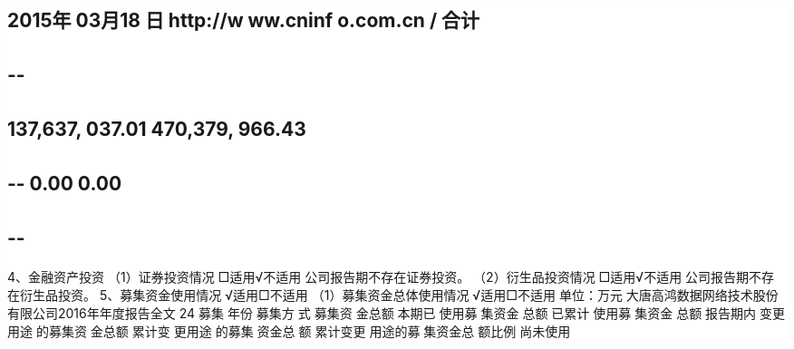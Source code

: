 2015年
03月18
日
http://w
ww.cninf
o.com.cn
/
合计
--
--
--
137,637,
037.01
470,379,
966.43
--
--
0.00
0.00
--
--
--
4、金融资产投资
（1）证券投资情况
□适用√不适用
公司报告期不存在证券投资。
（2）衍生品投资情况
□适用√不适用
公司报告期不存在衍生品投资。
5、募集资金使用情况
√适用□不适用
（1）募集资金总体使用情况
√适用□不适用
单位：万元
大唐高鸿数据网络技术股份有限公司2016年年度报告全文
24
募集
年份
募集方
式
募集资
金总额
本期已
使用募
集资金
总额
已累计
使用募
集资金
总额
报告期内
变更用途
的募集资
金总额
累计变
更用途
的募集
资金总
额
累计变更
用途的募
集资金总
额比例
尚未使用